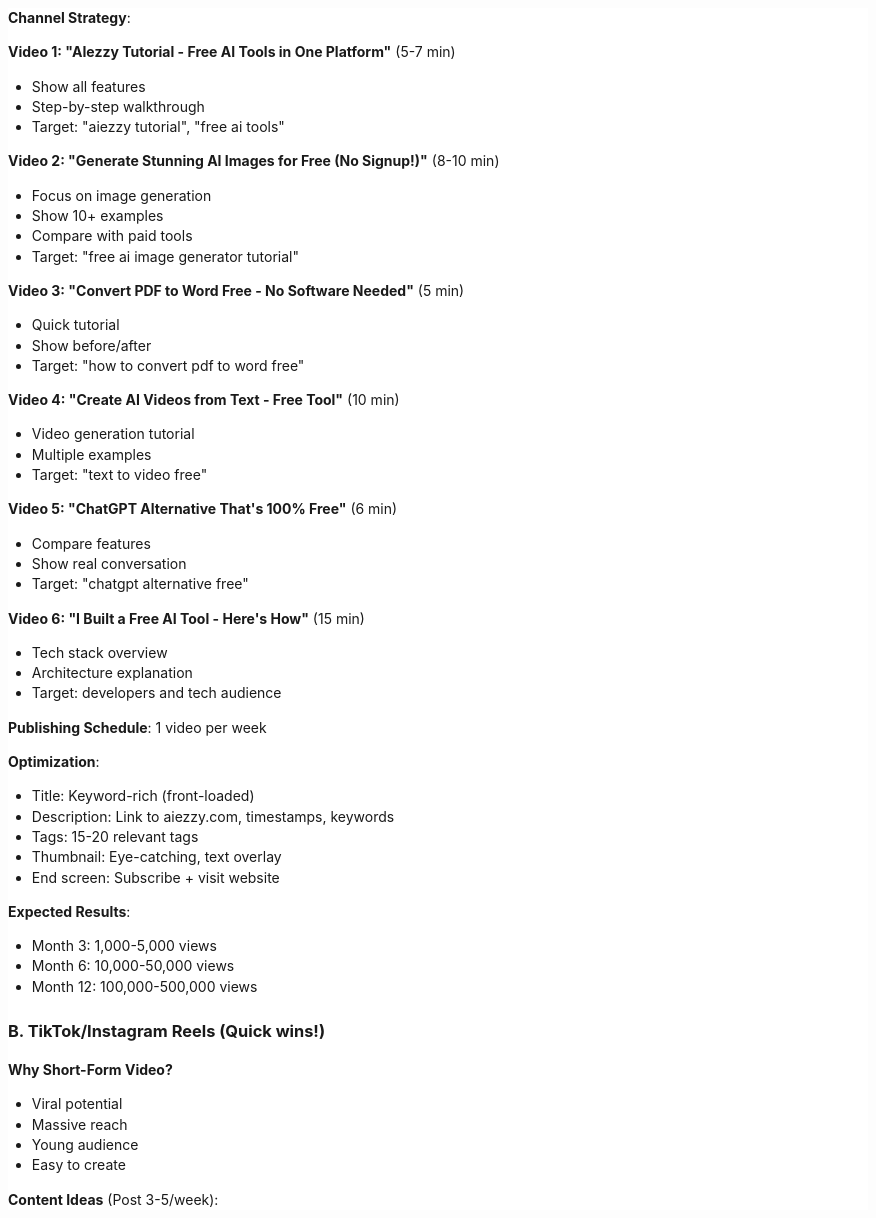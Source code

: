 **Channel Strategy**:

**Video 1: "AIezzy Tutorial - Free AI Tools in One Platform"** (5-7 min)
- Show all features
- Step-by-step walkthrough
- Target: "aiezzy tutorial", "free ai tools"

**Video 2: "Generate Stunning AI Images for Free (No Signup!)"** (8-10 min)
- Focus on image generation
- Show 10+ examples
- Compare with paid tools
- Target: "free ai image generator tutorial"

**Video 3: "Convert PDF to Word Free - No Software Needed"** (5 min)
- Quick tutorial
- Show before/after
- Target: "how to convert pdf to word free"

**Video 4: "Create AI Videos from Text - Free Tool"** (10 min)
- Video generation tutorial
- Multiple examples
- Target: "text to video free"

**Video 5: "ChatGPT Alternative That's 100% Free"** (6 min)
- Compare features
- Show real conversation
- Target: "chatgpt alternative free"

**Video 6: "I Built a Free AI Tool - Here's How"** (15 min)
- Tech stack overview
- Architecture explanation
- Target: developers and tech audience

**Publishing Schedule**: 1 video per week

**Optimization**:
- Title: Keyword-rich (front-loaded)
- Description: Link to aiezzy.com, timestamps, keywords
- Tags: 15-20 relevant tags
- Thumbnail: Eye-catching, text overlay
- End screen: Subscribe + visit website

**Expected Results**:
- Month 3: 1,000-5,000 views
- Month 6: 10,000-50,000 views
- Month 12: 100,000-500,000 views

### **B. TikTok/Instagram Reels** (Quick wins!)

**Why Short-Form Video?**
- Viral potential
- Massive reach
- Young audience
- Easy to create

**Content Ideas** (Post 3-5/week):
